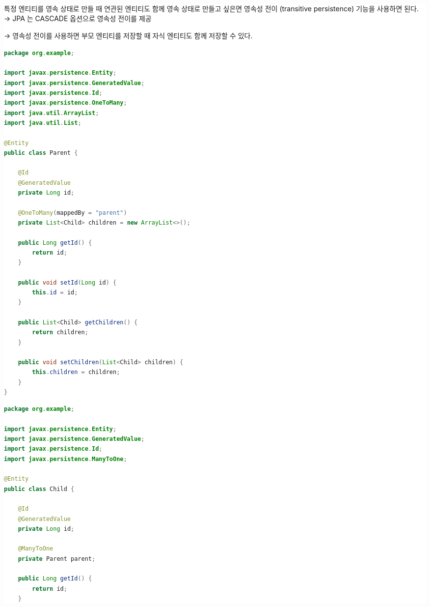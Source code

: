 특정 엔티티를 영속 상태로 만들 때 연관된 엔티티도 함께 영속 상태로 만들고 싶은면 영속성 전이 (transitive persistence) 기능을 사용하면 된다. → JPA 는 CASCADE 옵션으로 영속성 전이를 제공

→ 영속성 전이를 사용하면 부모 엔티티를 저장할 때 자식 엔티티도 함께 저장할 수 있다.

```java
package org.example;

import javax.persistence.Entity;
import javax.persistence.GeneratedValue;
import javax.persistence.Id;
import javax.persistence.OneToMany;
import java.util.ArrayList;
import java.util.List;

@Entity
public class Parent {

    @Id
    @GeneratedValue
    private Long id;

    @OneToMany(mappedBy = "parent")
    private List<Child> children = new ArrayList<>();

    public Long getId() {
        return id;
    }

    public void setId(Long id) {
        this.id = id;
    }

    public List<Child> getChildren() {
        return children;
    }

    public void setChildren(List<Child> children) {
        this.children = children;
    }
}
```

```java
package org.example;

import javax.persistence.Entity;
import javax.persistence.GeneratedValue;
import javax.persistence.Id;
import javax.persistence.ManyToOne;

@Entity
public class Child {

    @Id
    @GeneratedValue
    private Long id;

    @ManyToOne
    private Parent parent;

    public Long getId() {
        return id;
    }

```